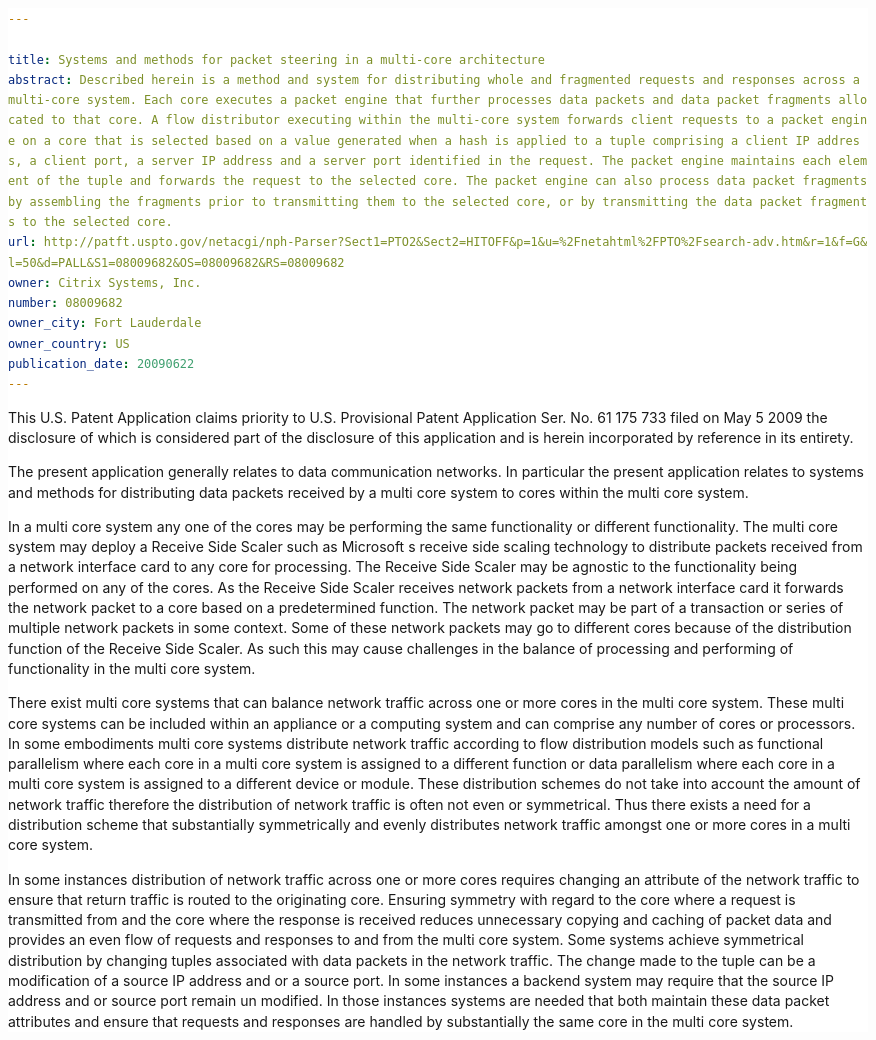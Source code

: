 ```yaml
---

title: Systems and methods for packet steering in a multi-core architecture
abstract: Described herein is a method and system for distributing whole and fragmented requests and responses across a multi-core system. Each core executes a packet engine that further processes data packets and data packet fragments allocated to that core. A flow distributor executing within the multi-core system forwards client requests to a packet engine on a core that is selected based on a value generated when a hash is applied to a tuple comprising a client IP address, a client port, a server IP address and a server port identified in the request. The packet engine maintains each element of the tuple and forwards the request to the selected core. The packet engine can also process data packet fragments by assembling the fragments prior to transmitting them to the selected core, or by transmitting the data packet fragments to the selected core.
url: http://patft.uspto.gov/netacgi/nph-Parser?Sect1=PTO2&Sect2=HITOFF&p=1&u=%2Fnetahtml%2FPTO%2Fsearch-adv.htm&r=1&f=G&l=50&d=PALL&S1=08009682&OS=08009682&RS=08009682
owner: Citrix Systems, Inc.
number: 08009682
owner_city: Fort Lauderdale
owner_country: US
publication_date: 20090622
---
```

This U.S. Patent Application claims priority to U.S. Provisional Patent Application Ser. No. 61 175 733 filed on May 5 2009 the disclosure of which is considered part of the disclosure of this application and is herein incorporated by reference in its entirety.

The present application generally relates to data communication networks. In particular the present application relates to systems and methods for distributing data packets received by a multi core system to cores within the multi core system.

In a multi core system any one of the cores may be performing the same functionality or different functionality. The multi core system may deploy a Receive Side Scaler such as Microsoft s receive side scaling technology to distribute packets received from a network interface card to any core for processing. The Receive Side Scaler may be agnostic to the functionality being performed on any of the cores. As the Receive Side Scaler receives network packets from a network interface card it forwards the network packet to a core based on a predetermined function. The network packet may be part of a transaction or series of multiple network packets in some context. Some of these network packets may go to different cores because of the distribution function of the Receive Side Scaler. As such this may cause challenges in the balance of processing and performing of functionality in the multi core system.

There exist multi core systems that can balance network traffic across one or more cores in the multi core system. These multi core systems can be included within an appliance or a computing system and can comprise any number of cores or processors. In some embodiments multi core systems distribute network traffic according to flow distribution models such as functional parallelism where each core in a multi core system is assigned to a different function or data parallelism where each core in a multi core system is assigned to a different device or module. These distribution schemes do not take into account the amount of network traffic therefore the distribution of network traffic is often not even or symmetrical. Thus there exists a need for a distribution scheme that substantially symmetrically and evenly distributes network traffic amongst one or more cores in a multi core system.

In some instances distribution of network traffic across one or more cores requires changing an attribute of the network traffic to ensure that return traffic is routed to the originating core. Ensuring symmetry with regard to the core where a request is transmitted from and the core where the response is received reduces unnecessary copying and caching of packet data and provides an even flow of requests and responses to and from the multi core system. Some systems achieve symmetrical distribution by changing tuples associated with data packets in the network traffic. The change made to the tuple can be a modification of a source IP address and or a source port. In some instances a backend system may require that the source IP address and or source port remain un modified. In those instances systems are needed that both maintain these data packet attributes and ensure that requests and responses are handled by substantially the same core in the multi core system.

